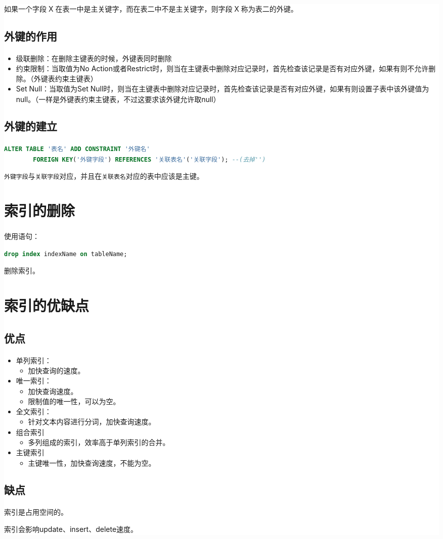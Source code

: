 如果一个字段 X 在表一中是主关键字，而在表二中不是主关键字，则字段 X 称为表二的外键。

## 外键的作用

- 级联删除：在删除主键表的时候，外键表同时删除
- 约束限制：当取值为No Action或者Restrict时，则当在主键表中删除对应记录时，首先检查该记录是否有对应外键，如果有则不允许删除。（外键表约束主键表）
- Set Null：当取值为Set Null时，则当在主键表中删除对应记录时，首先检查该记录是否有对应外键，如果有则设置子表中该外键值为null。（一样是外键表约束主键表，不过这要求该外键允许取null）

## 外键的建立

```sql
ALTER TABLE '表名' ADD CONSTRAINT '外键名'
		FOREIGN KEY('外键字段') REFERENCES '关联表名'('关联字段'); --(去掉'')
```

`外键字段`与`关联字段`对应，并且在`关联表名`对应的表中应该是主键。



# 索引的删除

使用语句：

```sql
drop index indexName on tableName;
```

删除索引。

# 索引的优缺点

## 优点

- 单列索引：
  - 加快查询的速度。
- 唯一索引：
  - 加快查询速度。
  - 限制值的唯一性，可以为空。
- 全文索引：
  - 针对文本内容进行分词，加快查询速度。
- 组合索引
  - 多列组成的索引，效率高于单列索引的合并。
- 主键索引
  - 主键唯一性，加快查询速度，不能为空。

## 缺点

索引是占用空间的。

索引会影响update、insert、delete速度。
